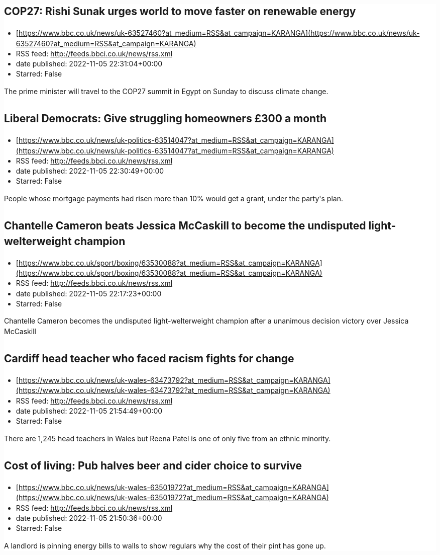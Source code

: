 ## COP27: Rishi Sunak urges world to move faster on renewable energy
 - [https://www.bbc.co.uk/news/uk-63527460?at_medium=RSS&at_campaign=KARANGA](https://www.bbc.co.uk/news/uk-63527460?at_medium=RSS&at_campaign=KARANGA)
 - RSS feed: http://feeds.bbci.co.uk/news/rss.xml
 - date published: 2022-11-05 22:31:04+00:00
 - Starred: False

The prime minister will travel to the COP27 summit in Egypt on Sunday to discuss climate change.

## Liberal Democrats: Give struggling homeowners £300 a month
 - [https://www.bbc.co.uk/news/uk-politics-63514047?at_medium=RSS&at_campaign=KARANGA](https://www.bbc.co.uk/news/uk-politics-63514047?at_medium=RSS&at_campaign=KARANGA)
 - RSS feed: http://feeds.bbci.co.uk/news/rss.xml
 - date published: 2022-11-05 22:30:49+00:00
 - Starred: False

People whose mortgage payments had risen more than 10% would get a grant, under the party's plan.

## Chantelle Cameron beats Jessica McCaskill to become the undisputed light-welterweight champion
 - [https://www.bbc.co.uk/sport/boxing/63530088?at_medium=RSS&at_campaign=KARANGA](https://www.bbc.co.uk/sport/boxing/63530088?at_medium=RSS&at_campaign=KARANGA)
 - RSS feed: http://feeds.bbci.co.uk/news/rss.xml
 - date published: 2022-11-05 22:17:23+00:00
 - Starred: False

Chantelle Cameron becomes the undisputed light-welterweight champion after a unanimous decision victory over Jessica McCaskill

## Cardiff head teacher who faced racism fights for change
 - [https://www.bbc.co.uk/news/uk-wales-63473792?at_medium=RSS&at_campaign=KARANGA](https://www.bbc.co.uk/news/uk-wales-63473792?at_medium=RSS&at_campaign=KARANGA)
 - RSS feed: http://feeds.bbci.co.uk/news/rss.xml
 - date published: 2022-11-05 21:54:49+00:00
 - Starred: False

There are 1,245 head teachers in Wales but Reena Patel is one of only five from an ethnic minority.

## Cost of living: Pub halves beer and cider choice to survive
 - [https://www.bbc.co.uk/news/uk-wales-63501972?at_medium=RSS&at_campaign=KARANGA](https://www.bbc.co.uk/news/uk-wales-63501972?at_medium=RSS&at_campaign=KARANGA)
 - RSS feed: http://feeds.bbci.co.uk/news/rss.xml
 - date published: 2022-11-05 21:50:36+00:00
 - Starred: False

A landlord is pinning energy bills to walls to show regulars why the cost of their pint has gone up.
